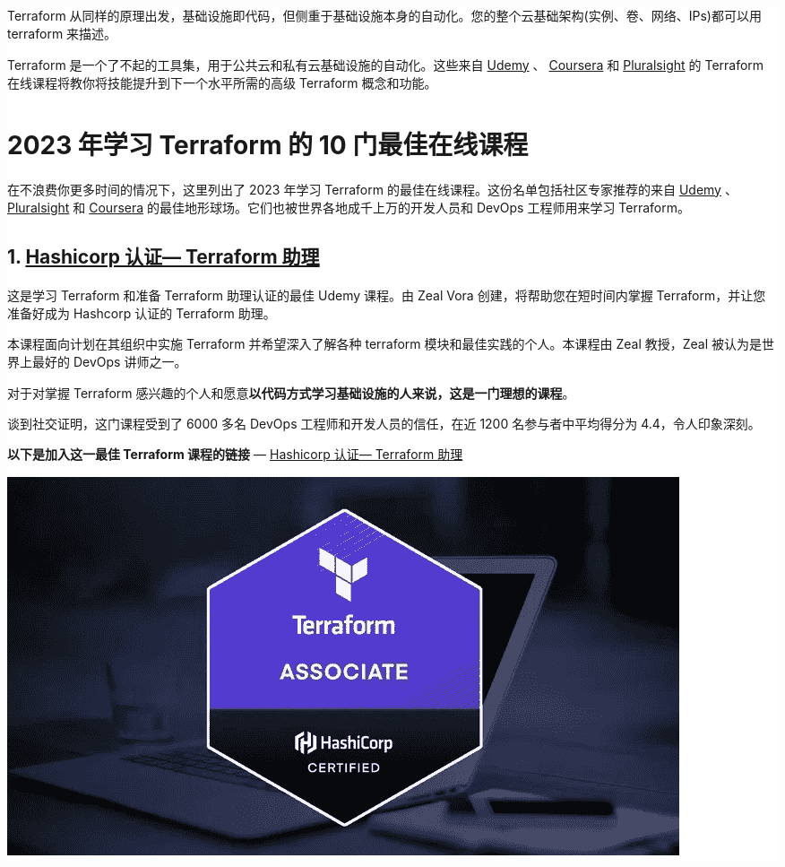Terraform 从同样的原理出发，基础设施即代码，但侧重于基础设施本身的自动化。您的整个云基础架构(实例、卷、网络、IPs)都可以用 terraform 来描述。

Terraform 是一个了不起的工具集，用于公共云和私有云基础设施的自动化。这些来自 [Udemy](https://click.linksynergy.com/fs-bin/click?id=JVFxdTr9V80&offerid=323058.9410&type=3&subid=0) 、 [Coursera](https://coursera.pxf.io/c/3294490/1164545/14726?u=https%3A%2F%2Fwww.coursera.org%2F) 和 [Pluralsight](https://pluralsight.pxf.io/c/1193463/424552/7490?u=https%3A%2F%2Fwww.pluralsight.com%2Flearn) 的 Terraform 在线课程将教你将技能提升到下一个水平所需的高级 Terraform 概念和功能。

# 2023 年学习 Terraform 的 10 门最佳在线课程

在不浪费你更多时间的情况下，这里列出了 2023 年学习 Terraform 的最佳在线课程。这份名单包括社区专家推荐的来自 [Udemy](https://click.linksynergy.com/fs-bin/click?id=JVFxdTr9V80&offerid=323058.9410&type=3&subid=0) 、 [Pluralsight](https://pluralsight.pxf.io/c/1193463/424552/7490?u=https%3A%2F%2Fwww.pluralsight.com%2Flearn) 和 [Coursera](https://click.linksynergy.com/deeplink?id=JVFxdTr9V80&mid=40328&murl=https%3A%2F%2Fwww.coursera.org%2F) 的最佳地形球场。它们也被世界各地成千上万的开发人员和 DevOps 工程师用来学习 Terraform。

## 1. [Hashicorp 认证— Terraform 助理](https://click.linksynergy.com/deeplink?id=JVFxdTr9V80&mid=39197&murl=https%3A%2F%2Fwww.udemy.com%2Fcourse%2Fterraform-beginner-to-advanced%2F)

这是学习 Terraform 和准备 Terraform 助理认证的最佳 Udemy 课程。由 Zeal Vora 创建，将帮助您在短时间内掌握 Terraform，并让您准备好成为 Hashcorp 认证的 Terraform 助理。

本课程面向计划在其组织中实施 Terraform 并希望深入了解各种 terraform 模块和最佳实践的个人。本课程由 Zeal 教授，Zeal 被认为是世界上最好的 DevOps 讲师之一。

对于对掌握 Terraform 感兴趣的个人和愿意**以代码方式学习基础设施的人来说，这是一门理想的课程**。

谈到社交证明，这门课程受到了 6000 多名 DevOps 工程师和开发人员的信任，在近 1200 名参与者中平均得分为 4.4，令人印象深刻。

**以下是加入这一最佳 Terraform 课程的链接** — [Hashicorp 认证— Terraform 助理](https://click.linksynergy.com/deeplink?id=JVFxdTr9V80&mid=39197&murl=https%3A%2F%2Fwww.udemy.com%2Fcourse%2Fterraform-beginner-to-advanced%2F)

[![](img/457e8502c89f6a67325864b3124fedae.png)](https://click.linksynergy.com/deeplink?id=JVFxdTr9V80&mid=39197&murl=https%3A%2F%2Fwww.udemy.com%2Fcourse%2Fterraform-beginner-to-advanced%2F)
